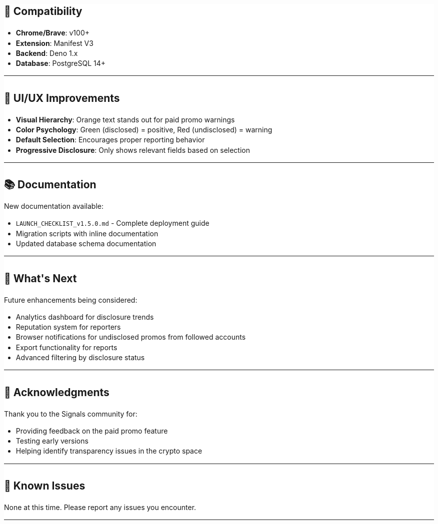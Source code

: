 ## 📱 Compatibility

- **Chrome/Brave**: v100+
- **Extension**: Manifest V3
- **Backend**: Deno 1.x
- **Database**: PostgreSQL 14+

---

## 🎨 UI/UX Improvements

- **Visual Hierarchy**: Orange text stands out for paid promo warnings
- **Color Psychology**: Green (disclosed) = positive, Red (undisclosed) = warning
- **Default Selection**: Encourages proper reporting behavior
- **Progressive Disclosure**: Only shows relevant fields based on selection

---

## 📚 Documentation

New documentation available:
- `LAUNCH_CHECKLIST_v1.5.0.md` - Complete deployment guide
- Migration scripts with inline documentation
- Updated database schema documentation

---

## 🔮 What's Next

Future enhancements being considered:
- Analytics dashboard for disclosure trends
- Reputation system for reporters
- Browser notifications for undisclosed promos from followed accounts
- Export functionality for reports
- Advanced filtering by disclosure status

---

## 🙏 Acknowledgments

Thank you to the Signals community for:
- Providing feedback on the paid promo feature
- Testing early versions
- Helping identify transparency issues in the crypto space

---

## 🐞 Known Issues

None at this time. Please report any issues you encounter.

---